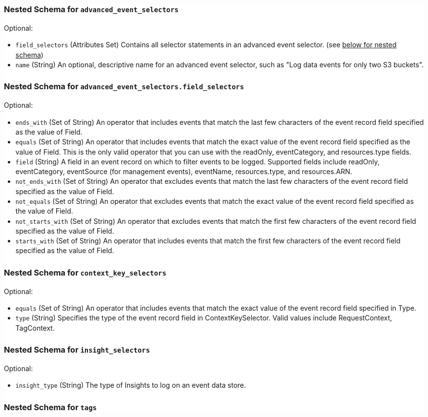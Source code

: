 <a id="nestedatt--advanced_event_selectors"></a>
### Nested Schema for `advanced_event_selectors`

Optional:

- `field_selectors` (Attributes Set) Contains all selector statements in an advanced event selector. (see [below for nested schema](#nestedatt--advanced_event_selectors--field_selectors))
- `name` (String) An optional, descriptive name for an advanced event selector, such as "Log data events for only two S3 buckets".

<a id="nestedatt--advanced_event_selectors--field_selectors"></a>
### Nested Schema for `advanced_event_selectors.field_selectors`

Optional:

- `ends_with` (Set of String) An operator that includes events that match the last few characters of the event record field specified as the value of Field.
- `equals` (Set of String) An operator that includes events that match the exact value of the event record field specified as the value of Field. This is the only valid operator that you can use with the readOnly, eventCategory, and resources.type fields.
- `field` (String) A field in an event record on which to filter events to be logged. Supported fields include readOnly, eventCategory, eventSource (for management events), eventName, resources.type, and resources.ARN.
- `not_ends_with` (Set of String) An operator that excludes events that match the last few characters of the event record field specified as the value of Field.
- `not_equals` (Set of String) An operator that excludes events that match the exact value of the event record field specified as the value of Field.
- `not_starts_with` (Set of String) An operator that excludes events that match the first few characters of the event record field specified as the value of Field.
- `starts_with` (Set of String) An operator that includes events that match the first few characters of the event record field specified as the value of Field.



<a id="nestedatt--context_key_selectors"></a>
### Nested Schema for `context_key_selectors`

Optional:

- `equals` (Set of String) An operator that includes events that match the exact value of the event record field specified in Type.
- `type` (String) Specifies the type of the event record field in ContextKeySelector. Valid values include RequestContext, TagContext.


<a id="nestedatt--insight_selectors"></a>
### Nested Schema for `insight_selectors`

Optional:

- `insight_type` (String) The type of Insights to log on an event data store.


<a id="nestedatt--tags"></a>
### Nested Schema for `tags`
